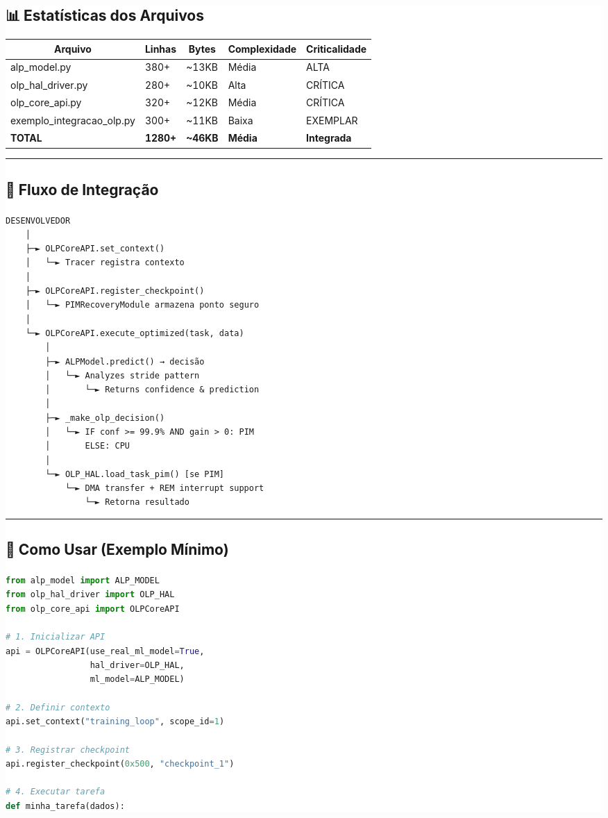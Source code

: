 
## 📊 Estatísticas dos Arquivos

| Arquivo | Linhas | Bytes | Complexidade | Criticalidade |
|---------|--------|-------|--------------|----------------|
| alp_model.py | 380+ | ~13KB | Média | ALTA |
| olp_hal_driver.py | 280+ | ~10KB | Alta | CRÍTICA |
| olp_core_api.py | 320+ | ~12KB | Média | CRÍTICA |
| exemplo_integracao_olp.py | 300+ | ~11KB | Baixa | EXEMPLAR |
| **TOTAL** | **1280+** | **~46KB** | **Média** | **Integrada** |

---

## 🔄 Fluxo de Integração

```
DESENVOLVEDOR
    │
    ├─► OLPCoreAPI.set_context()
    │   └─► Tracer registra contexto
    │
    ├─► OLPCoreAPI.register_checkpoint()
    │   └─► PIMRecoveryModule armazena ponto seguro
    │
    └─► OLPCoreAPI.execute_optimized(task, data)
        │
        ├─► ALPModel.predict() → decisão
        │   └─► Analyzes stride pattern
        │       └─► Returns confidence & prediction
        │
        ├─► _make_olp_decision()
        │   └─► IF conf >= 99.9% AND gain > 0: PIM
        │       ELSE: CPU
        │
        └─► OLP_HAL.load_task_pim() [se PIM]
            └─► DMA transfer + REM interrupt support
                └─► Retorna resultado
```

---

## 🎯 Como Usar (Exemplo Mínimo)

```python
from alp_model import ALP_MODEL
from olp_hal_driver import OLP_HAL
from olp_core_api import OLPCoreAPI

# 1. Inicializar API
api = OLPCoreAPI(use_real_ml_model=True, 
                 hal_driver=OLP_HAL, 
                 ml_model=ALP_MODEL)

# 2. Definir contexto
api.set_context("training_loop", scope_id=1)

# 3. Registrar checkpoint
api.register_checkpoint(0x500, "checkpoint_1")

# 4. Executar tarefa
def minha_tarefa(dados):
```